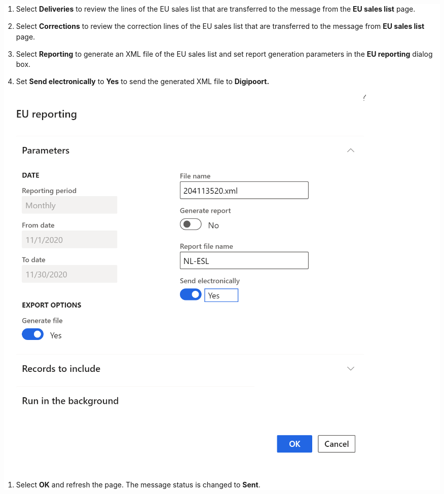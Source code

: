 1.  Select **Deliveries** to review the lines of the EU sales list that are
    transferred to the message from the **EU sales list** page.

2.  Select **Corrections** to review the correction lines of the EU sales list
    that are transferred to the message from **EU sales list** page.

3.  Select **Reporting** to generate an XML file of the EU sales list and set
    report generation parameters in the **EU reporting** dialog box.

4.  Set **Send electronically** to **Yes** to send the generated XML file to
    **Digipoort.**

![EU reporting](media/1a41fae8750905dac7c2eda04b5facb0.png)

1.  Select **OK** and refresh the page. The message status is changed to
    **Sent**.
